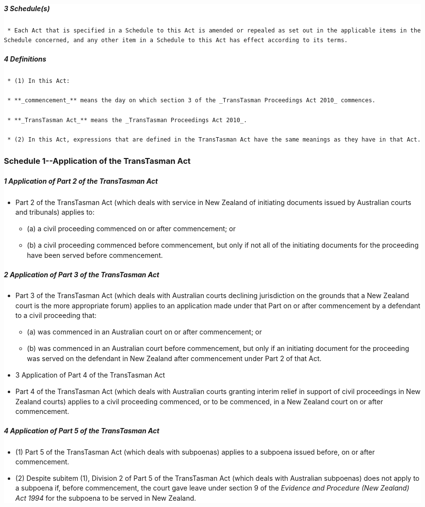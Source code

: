 ##### 3  Schedule(s)

     * Each Act that is specified in a Schedule to this Act is amended or repealed as set out in the applicable items in the Schedule concerned, and any other item in a Schedule to this Act has effect according to its terms.

##### 4  Definitions

     * (1) In this Act:

     * **_commencement_** means the day on which section 3 of the _TransTasman Proceedings Act 2010_ commences.

     * **_TransTasman Act_** means the _TransTasman Proceedings Act 2010_.

     * (2) In this Act, expressions that are defined in the TransTasman Act have the same meanings as they have in that Act.

### Schedule 1--Application of the TransTasman Act

##### 1  Application of Part 2 of the TransTasman Act

   * Part 2 of the TransTasman Act (which deals with service in New Zealand of initiating documents issued by Australian courts and tribunals) applies to:

      * (a) a civil proceeding commenced on or after commencement; or

      * (b) a civil proceeding commenced before commencement, but only if not all of the initiating documents for the proceeding have been served before commencement.

##### 2  Application of Part 3 of the TransTasman Act

   * Part 3 of the TransTasman Act (which deals with Australian courts declining jurisdiction on the grounds that a New Zealand court is the more appropriate forum) applies to an application made under that Part on or after commencement by a defendant to a civil proceeding that:

      * (a) was commenced in an Australian court on or after commencement; or

      * (b) was commenced in an Australian court before commencement, but only if an initiating document for the proceeding was served on the defendant in New Zealand after commencement under Part 2 of that Act.

   * 3  Application of Part 4 of the TransTasman Act

   * Part 4 of the TransTasman Act (which deals with Australian courts granting interim relief in support of civil proceedings in New Zealand courts) applies to a civil proceeding commenced, or to be commenced, in a New Zealand court on or after commencement.

##### 4  Application of Part 5 of the TransTasman Act

   * (1) Part 5 of the TransTasman Act (which deals with subpoenas) applies to a subpoena issued before, on or after commencement.

   * (2) Despite subitem (1), Division 2 of Part 5 of the TransTasman Act (which deals with Australian subpoenas) does not apply to a subpoena if, before commencement, the court gave leave under section 9 of the _Evidence and Procedure (New Zealand) Act 1994_ for the subpoena to be served in New Zealand.
